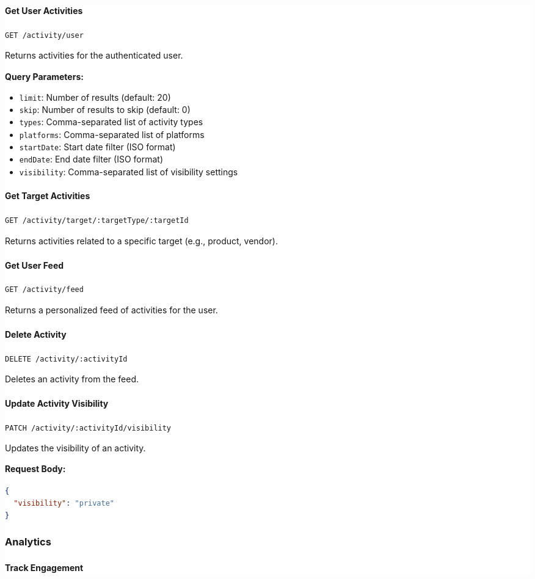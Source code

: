 #### Get User Activities

```
GET /activity/user
```

Returns activities for the authenticated user.

**Query Parameters:**
- `limit`: Number of results (default: 20)
- `skip`: Number of results to skip (default: 0)
- `types`: Comma-separated list of activity types
- `platforms`: Comma-separated list of platforms
- `startDate`: Start date filter (ISO format)
- `endDate`: End date filter (ISO format)
- `visibility`: Comma-separated list of visibility settings

#### Get Target Activities

```
GET /activity/target/:targetType/:targetId
```

Returns activities related to a specific target (e.g., product, vendor).

#### Get User Feed

```
GET /activity/feed
```

Returns a personalized feed of activities for the user.

#### Delete Activity

```
DELETE /activity/:activityId
```

Deletes an activity from the feed.

#### Update Activity Visibility

```
PATCH /activity/:activityId/visibility
```

Updates the visibility of an activity.

**Request Body:**
```json
{
  "visibility": "private"
}
```

### Analytics

#### Track Engagement
